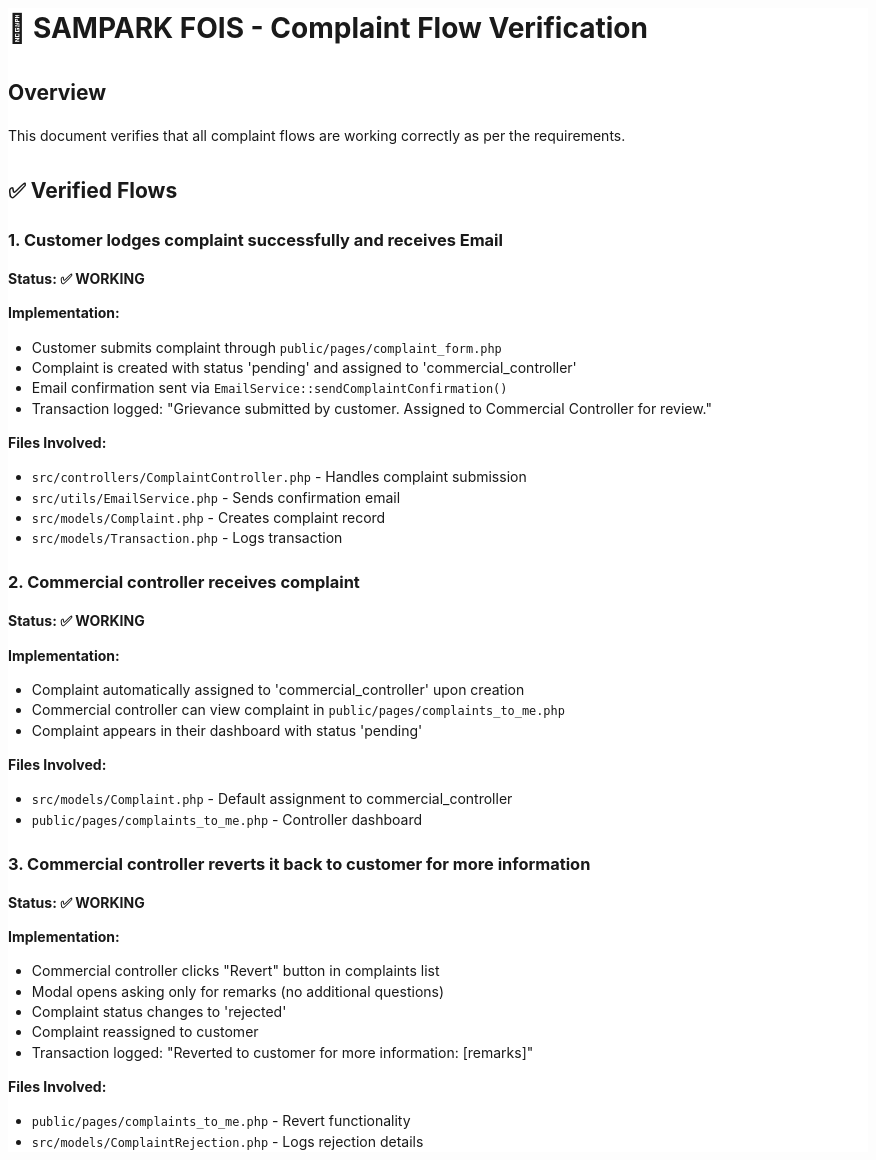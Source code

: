 # 🚂 SAMPARK FOIS - Complaint Flow Verification

## Overview
This document verifies that all complaint flows are working correctly as per the requirements.

## ✅ Verified Flows

### 1. Customer lodges complaint successfully and receives Email
**Status: ✅ WORKING**

**Implementation:**
- Customer submits complaint through `public/pages/complaint_form.php`
- Complaint is created with status 'pending' and assigned to 'commercial_controller'
- Email confirmation sent via `EmailService::sendComplaintConfirmation()`
- Transaction logged: "Grievance submitted by customer. Assigned to Commercial Controller for review."

**Files Involved:**
- `src/controllers/ComplaintController.php` - Handles complaint submission
- `src/utils/EmailService.php` - Sends confirmation email
- `src/models/Complaint.php` - Creates complaint record
- `src/models/Transaction.php` - Logs transaction

### 2. Commercial controller receives complaint
**Status: ✅ WORKING**

**Implementation:**
- Complaint automatically assigned to 'commercial_controller' upon creation
- Commercial controller can view complaint in `public/pages/complaints_to_me.php`
- Complaint appears in their dashboard with status 'pending'

**Files Involved:**
- `src/models/Complaint.php` - Default assignment to commercial_controller
- `public/pages/complaints_to_me.php` - Controller dashboard

### 3. Commercial controller reverts it back to customer for more information
**Status: ✅ WORKING**

**Implementation:**
- Commercial controller clicks "Revert" button in complaints list
- Modal opens asking only for remarks (no additional questions)
- Complaint status changes to 'rejected'
- Complaint reassigned to customer
- Transaction logged: "Reverted to customer for more information: [remarks]"

**Files Involved:**
- `public/pages/complaints_to_me.php` - Revert functionality
- `src/models/ComplaintRejection.php` - Logs rejection details
